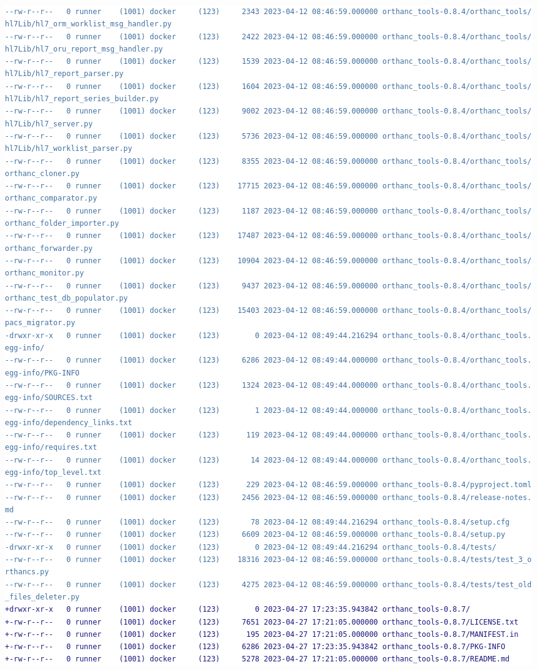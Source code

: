 ```diff
--rw-r--r--   0 runner    (1001) docker     (123)     2343 2023-04-12 08:46:59.000000 orthanc_tools-0.8.4/orthanc_tools/hl7Lib/hl7_orm_worklist_msg_handler.py
--rw-r--r--   0 runner    (1001) docker     (123)     2422 2023-04-12 08:46:59.000000 orthanc_tools-0.8.4/orthanc_tools/hl7Lib/hl7_oru_report_msg_handler.py
--rw-r--r--   0 runner    (1001) docker     (123)     1539 2023-04-12 08:46:59.000000 orthanc_tools-0.8.4/orthanc_tools/hl7Lib/hl7_report_parser.py
--rw-r--r--   0 runner    (1001) docker     (123)     1604 2023-04-12 08:46:59.000000 orthanc_tools-0.8.4/orthanc_tools/hl7Lib/hl7_report_series_builder.py
--rw-r--r--   0 runner    (1001) docker     (123)     9002 2023-04-12 08:46:59.000000 orthanc_tools-0.8.4/orthanc_tools/hl7Lib/hl7_server.py
--rw-r--r--   0 runner    (1001) docker     (123)     5736 2023-04-12 08:46:59.000000 orthanc_tools-0.8.4/orthanc_tools/hl7Lib/hl7_worklist_parser.py
--rw-r--r--   0 runner    (1001) docker     (123)     8355 2023-04-12 08:46:59.000000 orthanc_tools-0.8.4/orthanc_tools/orthanc_cloner.py
--rw-r--r--   0 runner    (1001) docker     (123)    17715 2023-04-12 08:46:59.000000 orthanc_tools-0.8.4/orthanc_tools/orthanc_comparator.py
--rw-r--r--   0 runner    (1001) docker     (123)     1187 2023-04-12 08:46:59.000000 orthanc_tools-0.8.4/orthanc_tools/orthanc_folder_importer.py
--rw-r--r--   0 runner    (1001) docker     (123)    17487 2023-04-12 08:46:59.000000 orthanc_tools-0.8.4/orthanc_tools/orthanc_forwarder.py
--rw-r--r--   0 runner    (1001) docker     (123)    10904 2023-04-12 08:46:59.000000 orthanc_tools-0.8.4/orthanc_tools/orthanc_monitor.py
--rw-r--r--   0 runner    (1001) docker     (123)     9437 2023-04-12 08:46:59.000000 orthanc_tools-0.8.4/orthanc_tools/orthanc_test_db_populator.py
--rw-r--r--   0 runner    (1001) docker     (123)    15403 2023-04-12 08:46:59.000000 orthanc_tools-0.8.4/orthanc_tools/pacs_migrator.py
-drwxr-xr-x   0 runner    (1001) docker     (123)        0 2023-04-12 08:49:44.216294 orthanc_tools-0.8.4/orthanc_tools.egg-info/
--rw-r--r--   0 runner    (1001) docker     (123)     6286 2023-04-12 08:49:44.000000 orthanc_tools-0.8.4/orthanc_tools.egg-info/PKG-INFO
--rw-r--r--   0 runner    (1001) docker     (123)     1324 2023-04-12 08:49:44.000000 orthanc_tools-0.8.4/orthanc_tools.egg-info/SOURCES.txt
--rw-r--r--   0 runner    (1001) docker     (123)        1 2023-04-12 08:49:44.000000 orthanc_tools-0.8.4/orthanc_tools.egg-info/dependency_links.txt
--rw-r--r--   0 runner    (1001) docker     (123)      119 2023-04-12 08:49:44.000000 orthanc_tools-0.8.4/orthanc_tools.egg-info/requires.txt
--rw-r--r--   0 runner    (1001) docker     (123)       14 2023-04-12 08:49:44.000000 orthanc_tools-0.8.4/orthanc_tools.egg-info/top_level.txt
--rw-r--r--   0 runner    (1001) docker     (123)      229 2023-04-12 08:46:59.000000 orthanc_tools-0.8.4/pyproject.toml
--rw-r--r--   0 runner    (1001) docker     (123)     2456 2023-04-12 08:46:59.000000 orthanc_tools-0.8.4/release-notes.md
--rw-r--r--   0 runner    (1001) docker     (123)       78 2023-04-12 08:49:44.216294 orthanc_tools-0.8.4/setup.cfg
--rw-r--r--   0 runner    (1001) docker     (123)     6609 2023-04-12 08:46:59.000000 orthanc_tools-0.8.4/setup.py
-drwxr-xr-x   0 runner    (1001) docker     (123)        0 2023-04-12 08:49:44.216294 orthanc_tools-0.8.4/tests/
--rw-r--r--   0 runner    (1001) docker     (123)    18316 2023-04-12 08:46:59.000000 orthanc_tools-0.8.4/tests/test_3_orthancs.py
--rw-r--r--   0 runner    (1001) docker     (123)     4275 2023-04-12 08:46:59.000000 orthanc_tools-0.8.4/tests/test_old_files_deleter.py
+drwxr-xr-x   0 runner    (1001) docker     (123)        0 2023-04-27 17:23:35.943842 orthanc_tools-0.8.7/
+-rw-r--r--   0 runner    (1001) docker     (123)     7651 2023-04-27 17:21:05.000000 orthanc_tools-0.8.7/LICENSE.txt
+-rw-r--r--   0 runner    (1001) docker     (123)      195 2023-04-27 17:21:05.000000 orthanc_tools-0.8.7/MANIFEST.in
+-rw-r--r--   0 runner    (1001) docker     (123)     6286 2023-04-27 17:23:35.943842 orthanc_tools-0.8.7/PKG-INFO
+-rw-r--r--   0 runner    (1001) docker     (123)     5278 2023-04-27 17:21:05.000000 orthanc_tools-0.8.7/README.md
```